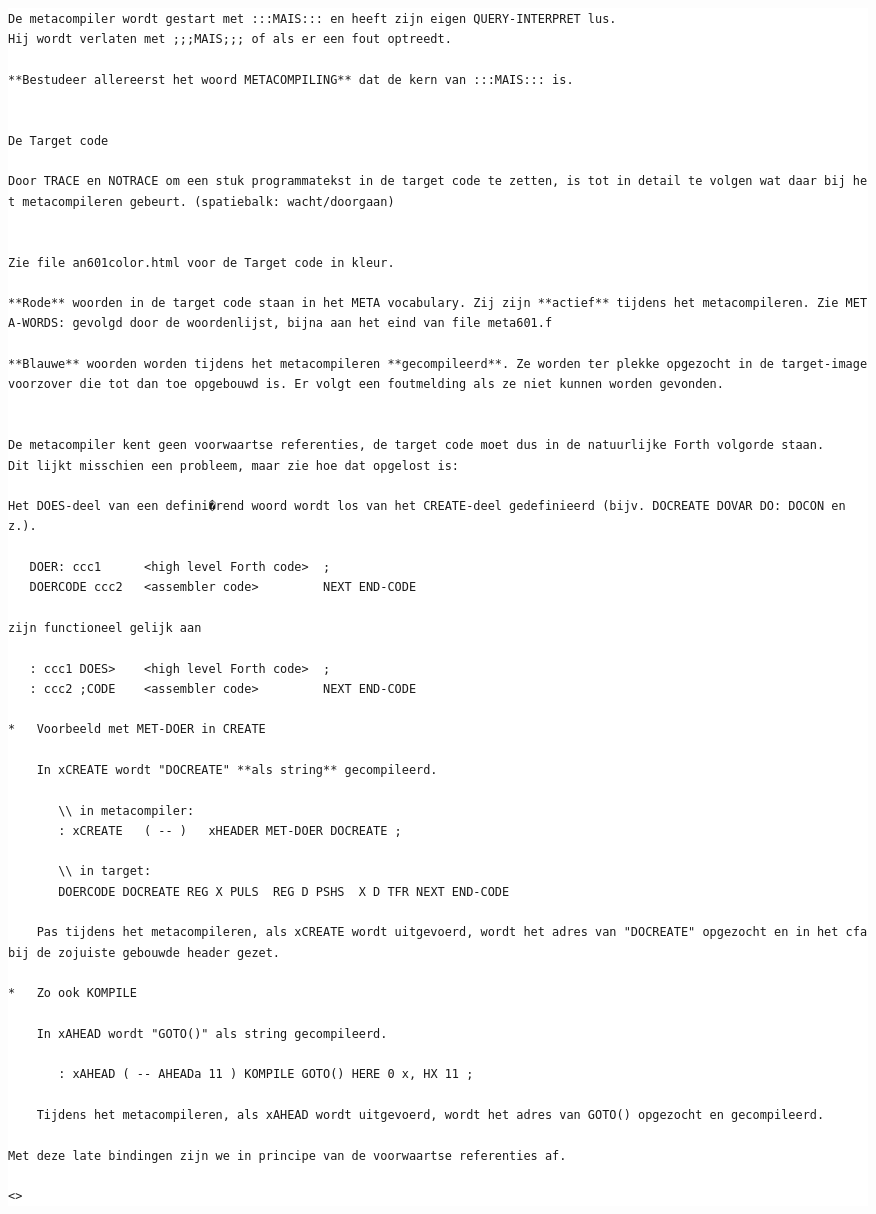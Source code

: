     
    De metacompiler wordt gestart met :::MAIS::: en heeft zijn eigen QUERY-INTERPRET lus.  
    Hij wordt verlaten met ;;;MAIS;;; of als er een fout optreedt.
    
    **Bestudeer allereerst het woord METACOMPILING** dat de kern van :::MAIS::: is.
    
    
    De Target code
    
    Door TRACE en NOTRACE om een stuk programmatekst in de target code te zetten, is tot in detail te volgen wat daar bij het metacompileren gebeurt. (spatiebalk: wacht/doorgaan)
    
    
    Zie file an601color.html voor de Target code in kleur.
    
    **Rode** woorden in de target code staan in het META vocabulary. Zij zijn **actief** tijdens het metacompileren. Zie META-WORDS: gevolgd door de woordenlijst, bijna aan het eind van file meta601.f
    
    **Blauwe** woorden worden tijdens het metacompileren **gecompileerd**. Ze worden ter plekke opgezocht in de target-image voorzover die tot dan toe opgebouwd is. Er volgt een foutmelding als ze niet kunnen worden gevonden.
    
    
    De metacompiler kent geen voorwaartse referenties, de target code moet dus in de natuurlijke Forth volgorde staan.  
    Dit lijkt misschien een probleem, maar zie hoe dat opgelost is:
    
    Het DOES-deel van een defini�rend woord wordt los van het CREATE-deel gedefinieerd (bijv. DOCREATE DOVAR DO: DOCON enz.).
    
       DOER: ccc1      <high level Forth code>  ;
       DOERCODE ccc2   <assembler code>         NEXT END-CODE
    
    zijn functioneel gelijk aan
    
       : ccc1 DOES>    <high level Forth code>  ;
       : ccc2 ;CODE    <assembler code>         NEXT END-CODE
    
    *   Voorbeeld met MET-DOER in CREATE
        
        In xCREATE wordt "DOCREATE" **als string** gecompileerd.
        
           \\ in metacompiler:
           : xCREATE   ( -- )   xHEADER MET-DOER DOCREATE ;
        
           \\ in target:
           DOERCODE DOCREATE REG X PULS  REG D PSHS  X D TFR NEXT END-CODE
        
        Pas tijdens het metacompileren, als xCREATE wordt uitgevoerd, wordt het adres van "DOCREATE" opgezocht en in het cfa bij de zojuiste gebouwde header gezet.
        
    *   Zo ook KOMPILE
        
        In xAHEAD wordt "GOTO()" als string gecompileerd.
        
           : xAHEAD ( -- AHEADa 11 ) KOMPILE GOTO() HERE 0 x, HX 11 ;
        
        Tijdens het metacompileren, als xAHEAD wordt uitgevoerd, wordt het adres van GOTO() opgezocht en gecompileerd.
    
    Met deze late bindingen zijn we in principe van de voorwaartse referenties af.
    
    <>
    